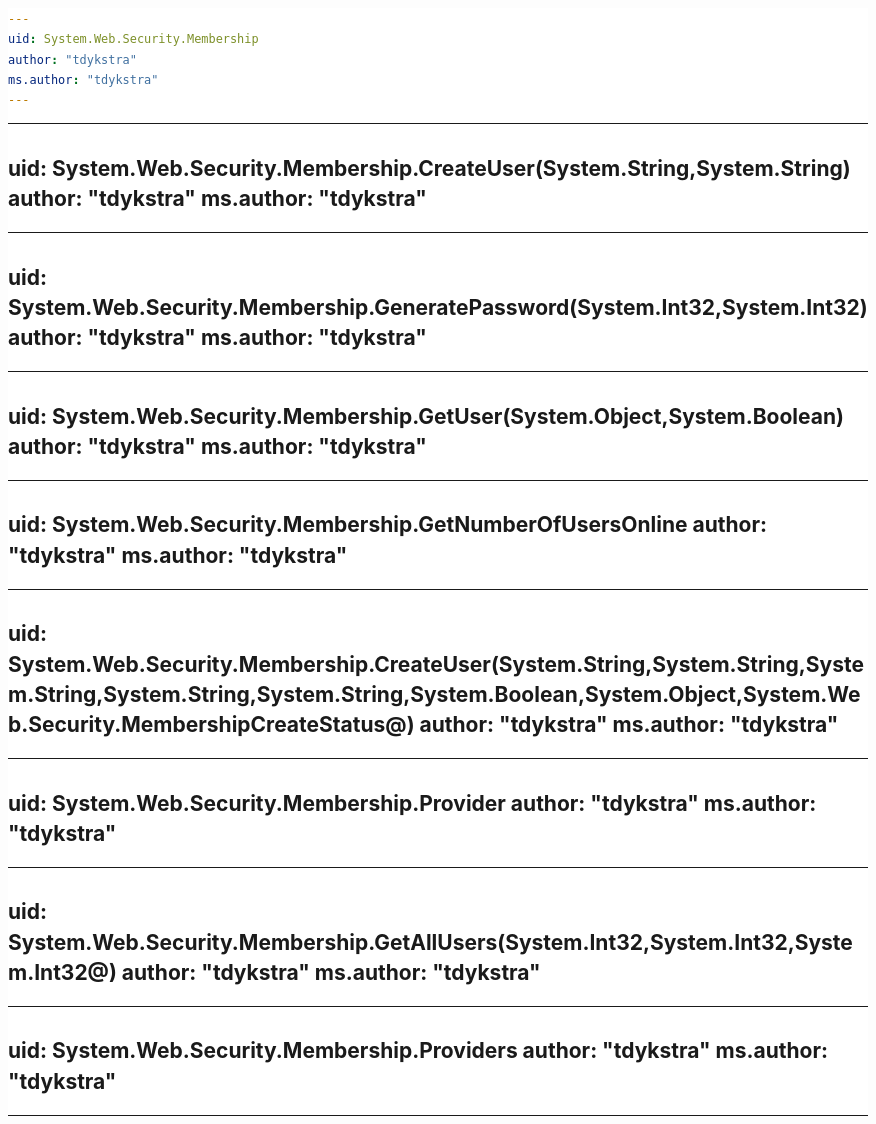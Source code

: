 ```yaml
---
uid: System.Web.Security.Membership
author: "tdykstra"
ms.author: "tdykstra"
---
```


---
uid: System.Web.Security.Membership.CreateUser(System.String,System.String)
author: "tdykstra"
ms.author: "tdykstra"
---

---
uid: System.Web.Security.Membership.GeneratePassword(System.Int32,System.Int32)
author: "tdykstra"
ms.author: "tdykstra"
---

---
uid: System.Web.Security.Membership.GetUser(System.Object,System.Boolean)
author: "tdykstra"
ms.author: "tdykstra"
---

---
uid: System.Web.Security.Membership.GetNumberOfUsersOnline
author: "tdykstra"
ms.author: "tdykstra"
---

---
uid: System.Web.Security.Membership.CreateUser(System.String,System.String,System.String,System.String,System.String,System.Boolean,System.Object,System.Web.Security.MembershipCreateStatus@)
author: "tdykstra"
ms.author: "tdykstra"
---

---
uid: System.Web.Security.Membership.Provider
author: "tdykstra"
ms.author: "tdykstra"
---

---
uid: System.Web.Security.Membership.GetAllUsers(System.Int32,System.Int32,System.Int32@)
author: "tdykstra"
ms.author: "tdykstra"
---

---
uid: System.Web.Security.Membership.Providers
author: "tdykstra"
ms.author: "tdykstra"
---

---